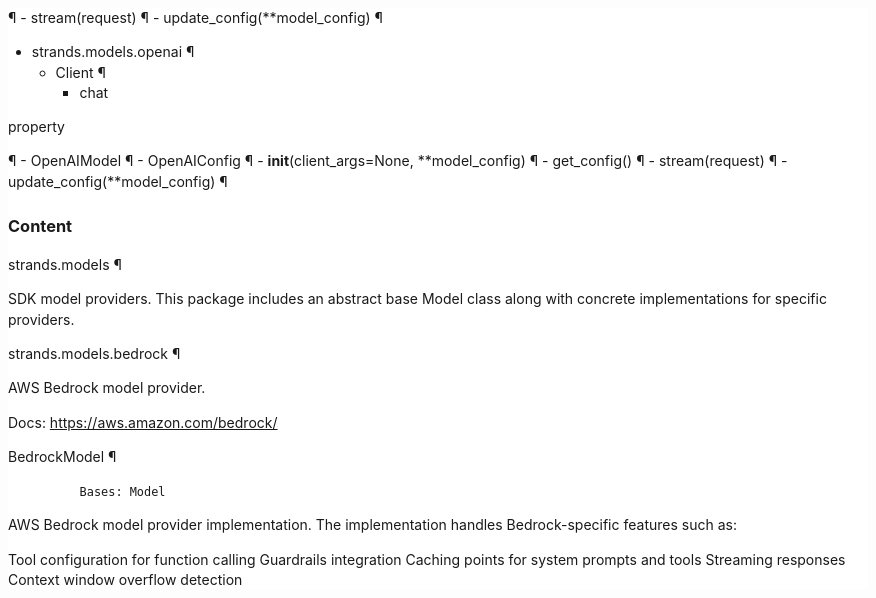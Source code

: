 ¶
      - stream(request)
¶
      - update_config(**model_config)
¶
  - strands.models.openai
¶
    - Client
¶
      - chat

property

¶
    - OpenAIModel
¶
      - OpenAIConfig
¶
      - __init__(client_args=None, **model_config)
¶
      - get_config()
¶
      - stream(request)
¶
      - update_config(**model_config)
¶

### Content
strands.models
¶

SDK model providers.
This package includes an abstract base Model class along with concrete implementations for specific providers.

strands.models.bedrock
¶

AWS Bedrock model provider.

Docs: https://aws.amazon.com/bedrock/

BedrockModel
¶

              Bases: Model
AWS Bedrock model provider implementation.
The implementation handles Bedrock-specific features such as:

Tool configuration for function calling
Guardrails integration
Caching points for system prompts and tools
Streaming responses
Context window overflow detection
